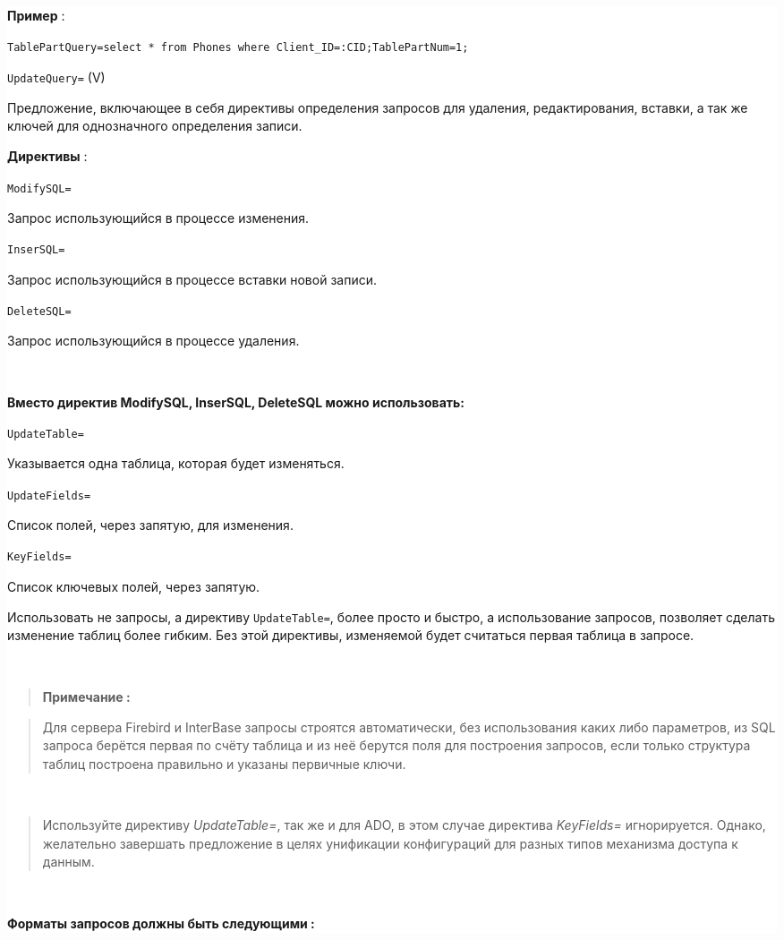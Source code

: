 **Пример** :

~~~~~~~~~~~~~~~~~~~~~~~~~~~~~~~~~~~~~~~~~~~~~~~~~~~~~~~~~~~~~~~~~~~~~~~~~~~~~~~~
TablePartQuery=select * from Phones where Client_ID=:CID;TablePartNum=1;
~~~~~~~~~~~~~~~~~~~~~~~~~~~~~~~~~~~~~~~~~~~~~~~~~~~~~~~~~~~~~~~~~~~~~~~~~~~~~~~~

`UpdateQuery=` (V)

Предложение, включающее в себя директивы определения запросов для удаления,
редактирования, вставки, а так же ключей для однозначного определения записи.


**Директивы** :

`ModifySQL=`

Запрос использующийся в процессе изменения.

`InserSQL=`

Запрос использующийся в процессе вставки новой записи.

`DeleteSQL=`

Запрос использующийся в процессе удаления.

 

**Вместо директив ModifySQL, InserSQL, DeleteSQL можно использовать:**

`UpdateTable=`

Указывается одна таблица, которая будет изменяться.

`UpdateFields=`

Список полей, через запятую, для изменения.

`KeyFields=`

Список ключевых полей, через запятую.

Использовать не запросы, а директиву `UpdateTable=`, более просто и быстро, а
использование запросов, позволяет сделать изменение таблиц более гибким. Без
этой директивы, изменяемой будет считаться первая таблица в запросе.

 

>   **Примечание :**

>   Для сервера Firebird и InterBase запросы строятся автоматически, без
>   использования каких либо параметров, из SQL запроса берётся первая по счёту
>   таблица и из неё берутся поля для построения запросов, если только структура
>   таблиц построена правильно и указаны первичные ключи.

 

>   Используйте директиву *UpdateTable=*, так же и для ADO, в этом случае
>   директива *KeyFields=* игнорируется. Однако, желательно завершать
>   предложение в целях унификации конфигураций для разных типов механизма
>   доступа к данным.

 

**Форматы запросов должны быть следующими :**
